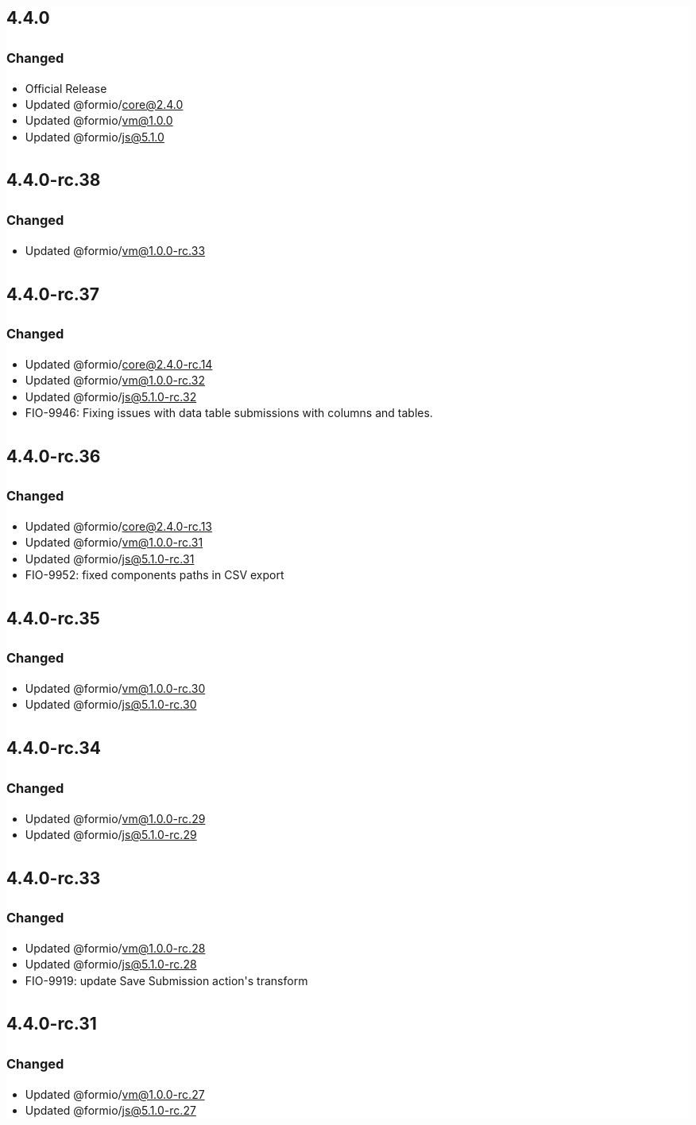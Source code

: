 ## 4.4.0
### Changed
 - Official Release
 - Updated @formio/core@2.4.0
 - Updated @formio/vm@1.0.0
 - Updated @formio/js@5.1.0

## 4.4.0-rc.38
### Changed
 - Updated @formio/vm@1.0.0-rc.33

## 4.4.0-rc.37
### Changed
 - Updated @formio/core@2.4.0-rc.14
 - Updated @formio/vm@1.0.0-rc.32
 - Updated @formio/js@5.1.0-rc.32
 - FIO-9946: Fixing issues with data table submissions with columns and tables.

## 4.4.0-rc.36
### Changed
 - Updated @formio/core@2.4.0-rc.13
 - Updated @formio/vm@1.0.0-rc.31
 - Updated @formio/js@5.1.0-rc.31
 - FIO-9952: fixed components paths in  CSV export

## 4.4.0-rc.35
### Changed
 - Updated @formio/vm@1.0.0-rc.30
 - Updated @formio/js@5.1.0-rc.30

## 4.4.0-rc.34
### Changed
 - Updated @formio/vm@1.0.0-rc.29
 - Updated @formio/js@5.1.0-rc.29

## 4.4.0-rc.33
### Changed
 - Updated @formio/vm@1.0.0-rc.28
 - Updated @formio/js@5.1.0-rc.28
 - FIO-9919: update Save Submission action's transform

## 4.4.0-rc.31
### Changed
 - Updated @formio/vm@1.0.0-rc.27
 - Updated @formio/js@5.1.0-rc.27
